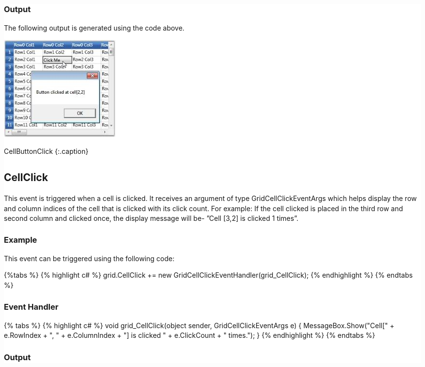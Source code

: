 ### Output

The following output is generated using the code above.



![](Events_images/Events_img5.jpeg)



CellButtonClick
{:.caption}

## CellClick

This event is triggered when a cell is clicked. It receives an argument of type GridCellClickEventArgs  which helps display the row and column indices of the cell that is clicked with its click count. For example: If the cell clicked is placed in the third row and second column and clicked once, the display message will be- ”Cell [3,2] is clicked 1 times”.

### Example

This event can be triggered using the following code:

{%tabs %}
{% highlight c# %}
grid.CellClick += new GridCellClickEventHandler(grid_CellClick);
{% endhighlight  %}
{% endtabs %}

### Event Handler

{% tabs %}
{% highlight c# %}
void grid_CellClick(object sender, GridCellClickEventArgs e)
{
    MessageBox.Show("Cell[" + e.RowIndex + ", " + e.ColumnIndex + "] is clicked " + e.ClickCount + " times.");
}
{% endhighlight  %}
{% endtabs %}

### Output
